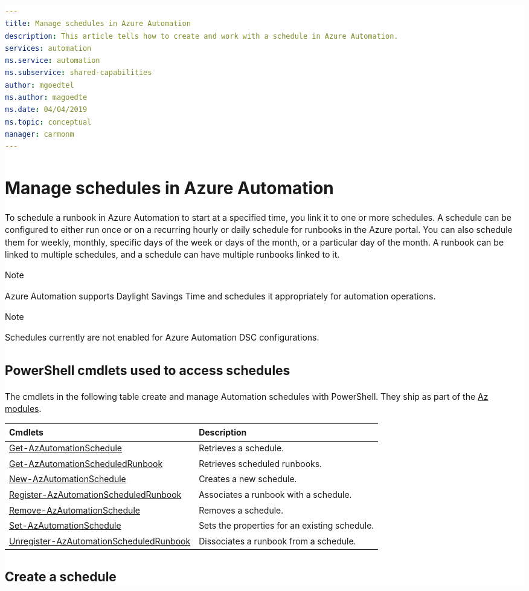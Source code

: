```yaml
---
title: Manage schedules in Azure Automation
description: This article tells how to create and work with a schedule in Azure Automation.
services: automation
ms.service: automation
ms.subservice: shared-capabilities
author: mgoedtel
ms.author: magoedte
ms.date: 04/04/2019
ms.topic: conceptual
manager: carmonm
---
```


# Manage schedules in Azure Automation

To schedule a runbook in Azure Automation to start at a specified time, you link it to one or more schedules. A schedule can be configured to either run once or on a recurring hourly or daily schedule for runbooks in the Azure portal. You can also schedule them for weekly, monthly, specific days of the week or days of the month, or a particular day of the month. A runbook can be linked to multiple schedules, and a schedule can have multiple runbooks linked to it.

> [!NOTE]
> Azure Automation supports Daylight Savings Time and schedules it appropriately for automation operations.

> [!NOTE]
> Schedules currently are not enabled for Azure Automation DSC configurations.

## PowerShell cmdlets used to access schedules

The cmdlets in the following table create and manage Automation schedules with PowerShell. They ship as part of the [Az modules](modules.md#az-modules). 

| Cmdlets | Description |
|:--- |:--- |
| [Get-AzAutomationSchedule](/powershell/module/Az.Automation/Get-AzAutomationSchedule?view=azps-3.7.0) |Retrieves a schedule. |
| [Get-AzAutomationScheduledRunbook](/powershell/module/az.automation/get-azautomationscheduledrunbook?view=azps-3.7.0) |Retrieves scheduled runbooks. |
| [New-AzAutomationSchedule](/powershell/module/Az.Automation/New-AzAutomationSchedule?view=azps-3.7.0) |Creates a new schedule. |
| [Register-AzAutomationScheduledRunbook](/powershell/module/Az.Automation/Register-AzAutomationScheduledRunbook?view=azps-3.7.0) |Associates a runbook with a schedule. |
| [Remove-AzAutomationSchedule](/powershell/module/Az.Automation/Remove-AzAutomationSchedule?view=azps-3.7.0) |Removes a schedule. |
| [Set-AzAutomationSchedule](/powershell/module/Az.Automation/Set-AzAutomationSchedule?view=azps-3.7.0) |Sets the properties for an existing schedule. |
| [Unregister-AzAutomationScheduledRunbook](/powershell/module/Az.Automation/Unregister-AzAutomationScheduledRunbook?view=azps-3.7.0) |Dissociates a runbook from a schedule. |

## Create a schedule
